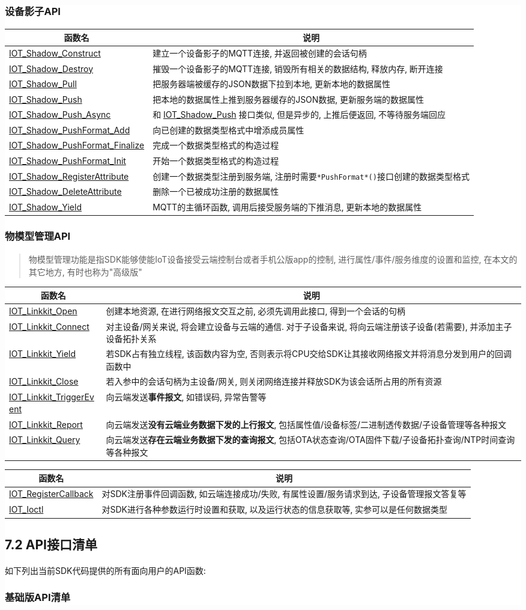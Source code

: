### <a name="设备影子API">设备影子API</a>

| 函数名                                                              | 说明
|---------------------------------------------------------------------|-------------------------------------------------
| [IOT_Shadow_Construct](#IOT_Shadow_Construct)                       | 建立一个设备影子的MQTT连接, 并返回被创建的会话句柄
| [IOT_Shadow_Destroy](#IOT_Shadow_Destroy)                           | 摧毁一个设备影子的MQTT连接, 销毁所有相关的数据结构, 释放内存, 断开连接
| [IOT_Shadow_Pull](#IOT_Shadow_Pull)                                 | 把服务器端被缓存的JSON数据下拉到本地, 更新本地的数据属性
| [IOT_Shadow_Push](#IOT_Shadow_Push)                                 | 把本地的数据属性上推到服务器缓存的JSON数据, 更新服务端的数据属性
| [IOT_Shadow_Push_Async](#IOT_Shadow_Push_Async)                     | 和 [IOT_Shadow_Push](#IOT_Shadow_Push) 接口类似, 但是异步的, 上推后便返回, 不等待服务端回应
| [IOT_Shadow_PushFormat_Add](#IOT_Shadow_PushFormat_Add)             | 向已创建的数据类型格式中增添成员属性
| [IOT_Shadow_PushFormat_Finalize](#IOT_Shadow_PushFormat_Finalize)   | 完成一个数据类型格式的构造过程
| [IOT_Shadow_PushFormat_Init](#IOT_Shadow_PushFormat_Init)           | 开始一个数据类型格式的构造过程
| [IOT_Shadow_RegisterAttribute](#IOT_Shadow_RegisterAttribute)       | 创建一个数据类型注册到服务端, 注册时需要`*PushFormat*()`接口创建的数据类型格式
| [IOT_Shadow_DeleteAttribute](#IOT_Shadow_DeleteAttribute)           | 删除一个已被成功注册的数据属性
| [IOT_Shadow_Yield](#IOT_Shadow_Yield)                               | MQTT的主循环函数, 调用后接受服务端的下推消息, 更新本地的数据属性

### <a name="物模型管理API">物模型管理API</a>
> 物模型管理功能是指SDK能够使能IoT设备接受云端控制台或者手机公版app的控制, 进行属性/事件/服务维度的设置和监控, 在本文的其它地方, 有时也称为"高级版"

| 函数名                                                  | 说明
|---------------------------------------------------------|---------------------------------------------------------------------------------------------------------------------
| [IOT_Linkkit_Open](#IOT_Linkkit_Open)                   | 创建本地资源, 在进行网络报文交互之前, 必须先调用此接口, 得到一个会话的句柄
| [IOT_Linkkit_Connect](#IOT_Linkkit_Connect)             | 对主设备/网关来说, 将会建立设备与云端的通信. 对于子设备来说, 将向云端注册该子设备(若需要), 并添加主子设备拓扑关系
| [IOT_Linkkit_Yield](#IOT_Linkkit_Yield)                 | 若SDK占有独立线程, 该函数内容为空, 否则表示将CPU交给SDK让其接收网络报文并将消息分发到用户的回调函数中
| [IOT_Linkkit_Close](#IOT_Linkkit_Close)                 | 若入参中的会话句柄为主设备/网关, 则关闭网络连接并释放SDK为该会话所占用的所有资源
| [IOT_Linkkit_TriggerEvent](#IOT_Linkkit_TriggerEvent)   | 向云端发送**事件报文**, 如错误码, 异常告警等
| [IOT_Linkkit_Report](#IOT_Linkkit_Report)               | 向云端发送**没有云端业务数据下发的上行报文**, 包括属性值/设备标签/二进制透传数据/子设备管理等各种报文
| [IOT_Linkkit_Query](#IOT_Linkkit_Query)                 | 向云端发送**存在云端业务数据下发的查询报文**, 包括OTA状态查询/OTA固件下载/子设备拓扑查询/NTP时间查询等各种报文

| 函数名                                          | 说明
|-------------------------------------------------|---------------------------------------------------------------------------------------------
| [IOT_RegisterCallback](#IOT_RegisterCallback)   | 对SDK注册事件回调函数, 如云端连接成功/失败, 有属性设置/服务请求到达, 子设备管理报文答复等
| [IOT_Ioctl](#IOT_Ioctl)                         | 对SDK进行各种参数运行时设置和获取, 以及运行状态的信息获取等, 实参可以是任何数据类型

## <a name="7.2 API接口清单">7.2 API接口清单</a>
如下列出当前SDK代码提供的所有面向用户的API函数:

### <a name="基础版API清单">基础版API清单</a>
